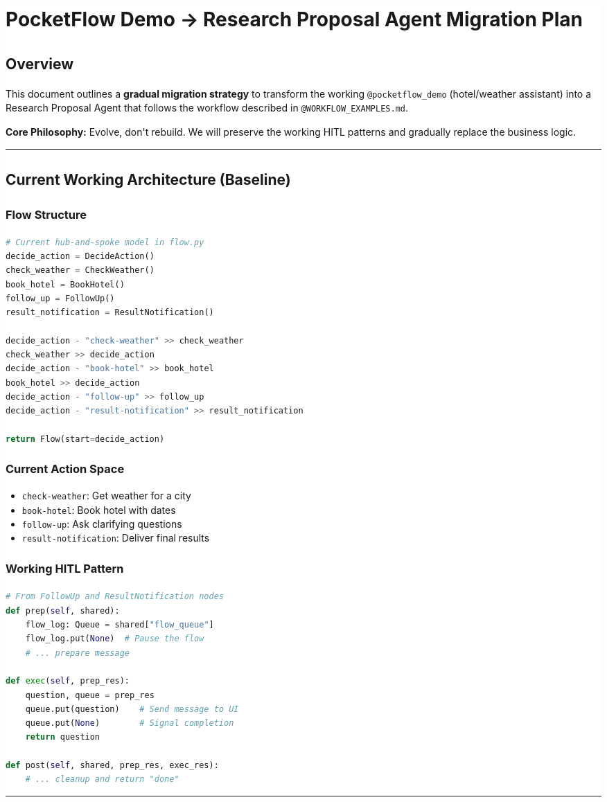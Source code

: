 # PocketFlow Demo → Research Proposal Agent Migration Plan

## Overview

This document outlines a **gradual migration strategy** to transform the working `@pocketflow_demo` (hotel/weather assistant) into a Research Proposal Agent that follows the workflow described in `@WORKFLOW_EXAMPLES.md`.

**Core Philosophy:** Evolve, don't rebuild. We will preserve the working HITL patterns and gradually replace the business logic.

---

## Current Working Architecture (Baseline)

### Flow Structure
```python
# Current hub-and-spoke model in flow.py
decide_action = DecideAction()
check_weather = CheckWeather()
book_hotel = BookHotel()
follow_up = FollowUp()
result_notification = ResultNotification()

decide_action - "check-weather" >> check_weather
check_weather >> decide_action
decide_action - "book-hotel" >> book_hotel
book_hotel >> decide_action
decide_action - "follow-up" >> follow_up
decide_action - "result-notification" >> result_notification

return Flow(start=decide_action)
```

### Current Action Space
- `check-weather`: Get weather for a city
- `book-hotel`: Book hotel with dates
- `follow-up`: Ask clarifying questions
- `result-notification`: Deliver final results

### Working HITL Pattern
```python
# From FollowUp and ResultNotification nodes
def prep(self, shared):
    flow_log: Queue = shared["flow_queue"]
    flow_log.put(None)  # Pause the flow
    # ... prepare message

def exec(self, prep_res):
    question, queue = prep_res
    queue.put(question)    # Send message to UI
    queue.put(None)        # Signal completion
    return question

def post(self, shared, prep_res, exec_res):
    # ... cleanup and return "done"
```

---